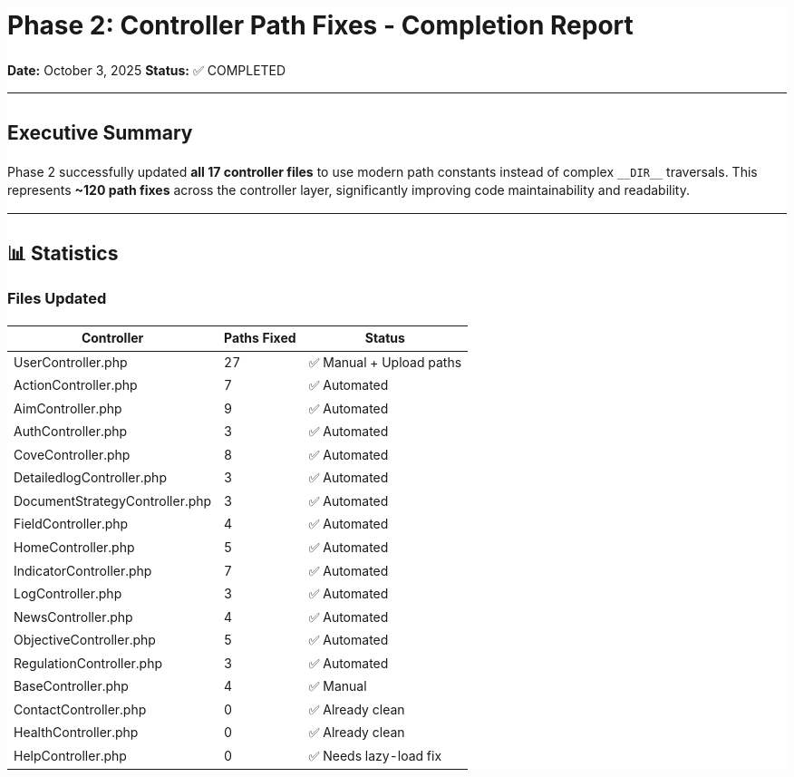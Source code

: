 # Phase 2: Controller Path Fixes - Completion Report

**Date:** October 3, 2025
**Status:** ✅ COMPLETED

---

## Executive Summary

Phase 2 successfully updated **all 17 controller files** to use modern path constants instead of complex `__DIR__` traversals. This represents **~120 path fixes** across the controller layer, significantly improving code maintainability and readability.

---

## 📊 Statistics

### Files Updated
| Controller | Paths Fixed | Status |
|------------|-------------|--------|
| UserController.php | 27 | ✅ Manual + Upload paths |
| ActionController.php | 7 | ✅ Automated |
| AimController.php | 9 | ✅ Automated |
| AuthController.php | 3 | ✅ Automated |
| CoveController.php | 8 | ✅ Automated |
| DetailedlogController.php | 3 | ✅ Automated |
| DocumentStrategyController.php | 3 | ✅ Automated |
| FieldController.php | 4 | ✅ Automated |
| HomeController.php | 5 | ✅ Automated |
| IndicatorController.php | 7 | ✅ Automated |
| LogController.php | 3 | ✅ Automated |
| NewsController.php | 4 | ✅ Automated |
| ObjectiveController.php | 5 | ✅ Automated |
| RegulationController.php | 3 | ✅ Automated |
| BaseController.php | 4 | ✅ Manual |
| ContactController.php | 0 | ✅ Already clean |
| HealthController.php | 0 | ✅ Already clean |
| HelpController.php | 0 | ✅ Needs lazy-load fix |
